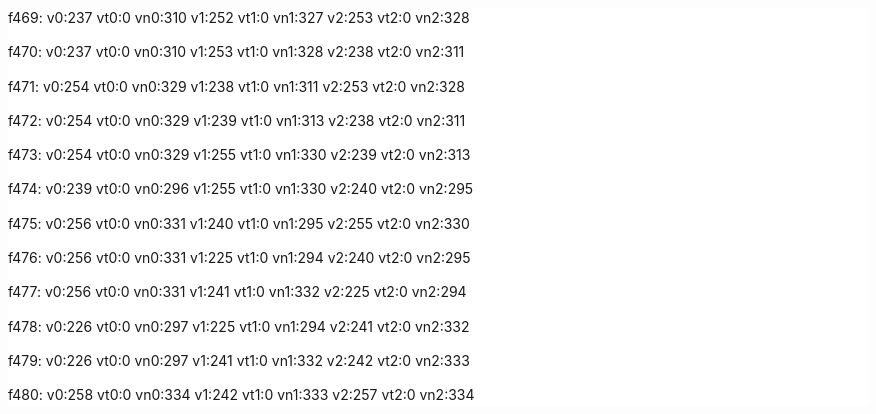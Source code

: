 f469:
v0:237  vt0:0  vn0:310
v1:252  vt1:0  vn1:327
v2:253  vt2:0  vn2:328

f470:
v0:237  vt0:0  vn0:310
v1:253  vt1:0  vn1:328
v2:238  vt2:0  vn2:311

f471:
v0:254  vt0:0  vn0:329
v1:238  vt1:0  vn1:311
v2:253  vt2:0  vn2:328

f472:
v0:254  vt0:0  vn0:329
v1:239  vt1:0  vn1:313
v2:238  vt2:0  vn2:311

f473:
v0:254  vt0:0  vn0:329
v1:255  vt1:0  vn1:330
v2:239  vt2:0  vn2:313

f474:
v0:239  vt0:0  vn0:296
v1:255  vt1:0  vn1:330
v2:240  vt2:0  vn2:295

f475:
v0:256  vt0:0  vn0:331
v1:240  vt1:0  vn1:295
v2:255  vt2:0  vn2:330

f476:
v0:256  vt0:0  vn0:331
v1:225  vt1:0  vn1:294
v2:240  vt2:0  vn2:295

f477:
v0:256  vt0:0  vn0:331
v1:241  vt1:0  vn1:332
v2:225  vt2:0  vn2:294

f478:
v0:226  vt0:0  vn0:297
v1:225  vt1:0  vn1:294
v2:241  vt2:0  vn2:332

f479:
v0:226  vt0:0  vn0:297
v1:241  vt1:0  vn1:332
v2:242  vt2:0  vn2:333

f480:
v0:258  vt0:0  vn0:334
v1:242  vt1:0  vn1:333
v2:257  vt2:0  vn2:334
